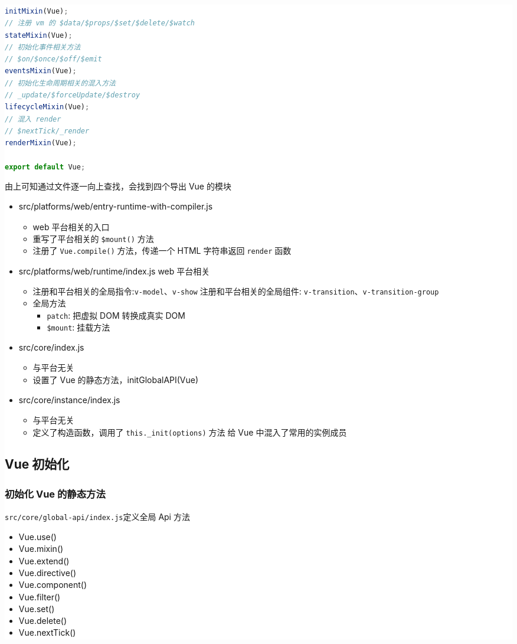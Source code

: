```js
initMixin(Vue);
// 注册 vm 的 $data/$props/$set/$delete/$watch
stateMixin(Vue);
// 初始化事件相关方法
// $on/$once/$off/$emit
eventsMixin(Vue);
// 初始化生命周期相关的混入方法
// _update/$forceUpdate/$destroy
lifecycleMixin(Vue);
// 混入 render
// $nextTick/_render
renderMixin(Vue);

export default Vue;
```

由上可知通过文件逐一向上查找，会找到四个导出 Vue 的模块

- src/platforms/web/entry-runtime-with-compiler.js

  - web 平台相关的入口
  - 重写了平台相关的 `$mount()` 方法
  - 注册了 `Vue.compile()` 方法，传递一个 HTML 字符串返回 `render` 函数

- src/platforms/web/runtime/index.js web 平台相关

  - 注册和平台相关的全局指令:`v-model`、`v-show` 注册和平台相关的全局组件: `v-transition`、`v-transition-group`
  - 全局方法
    - `patch`: 把虚拟 DOM 转换成真实 DOM
    - `$mount`: 挂载方法

- src/core/index.js

  - 与平台无关
  - 设置了 Vue 的静态方法，initGlobalAPI(Vue)

- src/core/instance/index.js
  - 与平台无关
  - 定义了构造函数，调用了 `this._init(options)` 方法 给 Vue 中混入了常用的实例成员

## Vue 初始化

### 初始化 Vue 的静态方法

`src/core/global-api/index.js`定义全局 Api 方法

- Vue.use()
- Vue.mixin()
- Vue.extend()
- Vue.directive()
- Vue.component()
- Vue.filter()
- Vue.set()
- Vue.delete()
- Vue.nextTick()
